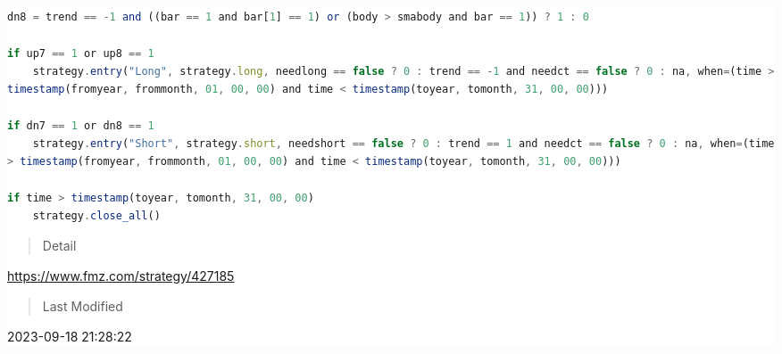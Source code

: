 ``` javascript
dn8 = trend == -1 and ((bar == 1 and bar[1] == 1) or (body > smabody and bar == 1)) ? 1 : 0

if up7 == 1 or up8 == 1 
    strategy.entry("Long", strategy.long, needlong == false ? 0 : trend == -1 and needct == false ? 0 : na, when=(time > timestamp(fromyear, frommonth, 01, 00, 00) and time < timestamp(toyear, tomonth, 31, 00, 00)))

if dn7 == 1 or dn8 == 1
    strategy.entry("Short", strategy.short, needshort == false ? 0 : trend == 1 and needct == false ? 0 : na, when=(time > timestamp(fromyear, frommonth, 01, 00, 00) and time < timestamp(toyear, tomonth, 31, 00, 00)))
    
if time > timestamp(toyear, tomonth, 31, 00, 00)
    strategy.close_all()
```

> Detail

https://www.fmz.com/strategy/427185

> Last Modified

2023-09-18 21:28:22
